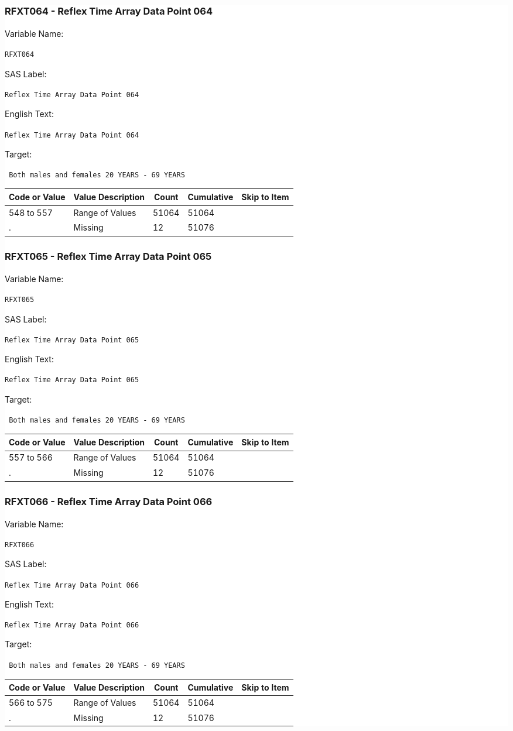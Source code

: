 ### RFXT064 - Reflex Time Array Data Point 064

Variable Name:

    RFXT064
SAS Label:

    Reflex Time Array Data Point 064
English Text:

    Reflex Time Array Data Point 064
Target:

     Both males and females 20 YEARS - 69 YEARS
Code or Value | Value Description | Count | Cumulative | Skip to Item  
---|---|---|---|---  
548 to 557 | Range of Values | 51064 | 51064 |   
. | Missing | 12 | 51076 |   
  
### RFXT065 - Reflex Time Array Data Point 065

Variable Name:

    RFXT065
SAS Label:

    Reflex Time Array Data Point 065
English Text:

    Reflex Time Array Data Point 065
Target:

     Both males and females 20 YEARS - 69 YEARS
Code or Value | Value Description | Count | Cumulative | Skip to Item  
---|---|---|---|---  
557 to 566 | Range of Values | 51064 | 51064 |   
. | Missing | 12 | 51076 |   
  
### RFXT066 - Reflex Time Array Data Point 066

Variable Name:

    RFXT066
SAS Label:

    Reflex Time Array Data Point 066
English Text:

    Reflex Time Array Data Point 066
Target:

     Both males and females 20 YEARS - 69 YEARS
Code or Value | Value Description | Count | Cumulative | Skip to Item  
---|---|---|---|---  
566 to 575 | Range of Values | 51064 | 51064 |   
. | Missing | 12 | 51076 |   
  